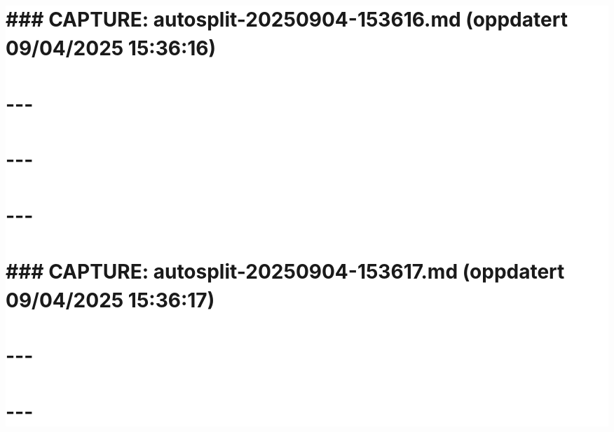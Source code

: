 #

#

#

#

#

# \### CAPTURE: autosplit-20250904-153616.md (oppdatert 09/04/2025 15:36:16)

# ---

#

#

# ---

#

#

#

# ---

#

#

#

#

#

# \### CAPTURE: autosplit-20250904-153617.md (oppdatert 09/04/2025 15:36:17)

# ---

#

#

# ---

#
